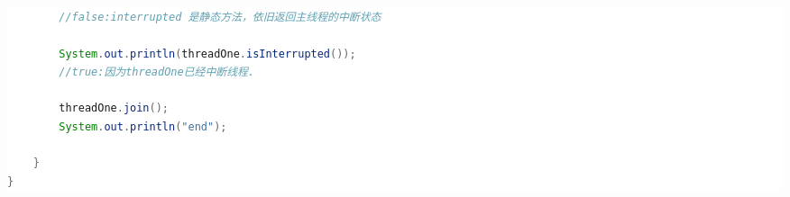 ```java
        //false:interrupted 是静态方法，依旧返回主线程的中断状态

        System.out.println(threadOne.isInterrupted());
        //true:因为threadOne已经中断线程.

        threadOne.join();
        System.out.println("end");

    }
}
```